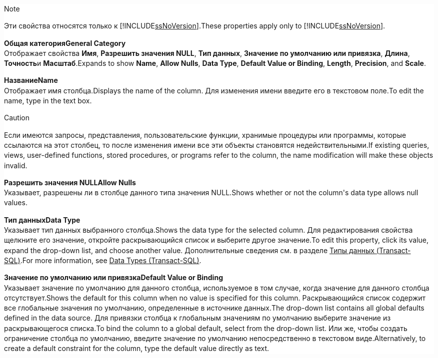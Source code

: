 > [!NOTE]  
>  <span data-ttu-id="12fbc-146">Эти свойства относятся только к [!INCLUDE[ssNoVersion](../../includes/ssnoversion-md.md)].</span><span class="sxs-lookup"><span data-stu-id="12fbc-146">These properties apply only to [!INCLUDE[ssNoVersion](../../includes/ssnoversion-md.md)].</span></span>  
  
 <span data-ttu-id="12fbc-147">**Общая категория**</span><span class="sxs-lookup"><span data-stu-id="12fbc-147">**General Category**</span></span>  
 <span data-ttu-id="12fbc-148">Отображает свойства **Имя**, **Разрешить значения NULL**, **Тип данных**, **Значение по умолчанию или привязка**, **Длина**, **Точность**и **Масштаб**.</span><span class="sxs-lookup"><span data-stu-id="12fbc-148">Expands to show **Name**, **Allow Nulls**, **Data Type**, **Default Value or Binding**, **Length**, **Precision**, and **Scale**.</span></span>  
  
 <span data-ttu-id="12fbc-149">**Название**</span><span class="sxs-lookup"><span data-stu-id="12fbc-149">**Name**</span></span>  
 <span data-ttu-id="12fbc-150">Отображает имя столбца.</span><span class="sxs-lookup"><span data-stu-id="12fbc-150">Displays the name of the column.</span></span> <span data-ttu-id="12fbc-151">Для изменения имени введите его в текстовом поле.</span><span class="sxs-lookup"><span data-stu-id="12fbc-151">To edit the name, type in the text box.</span></span>  
  
> [!CAUTION]  
>  <span data-ttu-id="12fbc-152">Если имеются запросы, представления, пользовательские функции, хранимые процедуры или программы, которые ссылаются на этот столбец, то после изменения имени все эти объекты становятся недействительными.</span><span class="sxs-lookup"><span data-stu-id="12fbc-152">If existing queries, views, user-defined functions, stored procedures, or programs refer to the column, the name modification will make these objects invalid.</span></span>  
  
 <span data-ttu-id="12fbc-153">**Разрешить значения NULL**</span><span class="sxs-lookup"><span data-stu-id="12fbc-153">**Allow Nulls**</span></span>  
 <span data-ttu-id="12fbc-154">Указывает, разрешены ли в столбце данного типа значения NULL.</span><span class="sxs-lookup"><span data-stu-id="12fbc-154">Shows whether or not the column's data type allows null values.</span></span>  
  
 <span data-ttu-id="12fbc-155">**Тип данных**</span><span class="sxs-lookup"><span data-stu-id="12fbc-155">**Data Type**</span></span>  
 <span data-ttu-id="12fbc-156">Указывает тип данных выбранного столбца.</span><span class="sxs-lookup"><span data-stu-id="12fbc-156">Shows the data type for the selected column.</span></span> <span data-ttu-id="12fbc-157">Для редактирования свойства щелкните его значение, откройте раскрывающийся список и выберите другое значение.</span><span class="sxs-lookup"><span data-stu-id="12fbc-157">To edit this property, click its value, expand the drop-down list, and choose another value.</span></span> <span data-ttu-id="12fbc-158">Дополнительные сведения см. в разделе [Типы данных (Transact-SQL)](/sql/t-sql/data-types/data-types-transact-sql).</span><span class="sxs-lookup"><span data-stu-id="12fbc-158">For more information, see [Data Types &#40;Transact-SQL&#41;](/sql/t-sql/data-types/data-types-transact-sql).</span></span>  
  
 <span data-ttu-id="12fbc-159">**Значение по умолчанию или привязка**</span><span class="sxs-lookup"><span data-stu-id="12fbc-159">**Default Value or Binding**</span></span>  
 <span data-ttu-id="12fbc-160">Указывает значение по умолчанию для данного столбца, используемое в том случае, когда значение для данного столбца отсутствует.</span><span class="sxs-lookup"><span data-stu-id="12fbc-160">Shows the default for this column when no value is specified for this column.</span></span> <span data-ttu-id="12fbc-161">Раскрывающийся список содержит все глобальные значения по умолчанию, определенные в источнике данных.</span><span class="sxs-lookup"><span data-stu-id="12fbc-161">The drop-down list contains all global defaults defined in the data source.</span></span> <span data-ttu-id="12fbc-162">Для привязки столбца к глобальным значениям по умолчанию выберите значение из раскрывающегося списка.</span><span class="sxs-lookup"><span data-stu-id="12fbc-162">To bind the column to a global default, select from the drop-down list.</span></span> <span data-ttu-id="12fbc-163">Или же, чтобы создать ограничение столбца по умолчанию, введите значение по умолчанию непосредственно в текстовом виде.</span><span class="sxs-lookup"><span data-stu-id="12fbc-163">Alternatively, to create a default constraint for the column, type the default value directly as text.</span></span>  
  